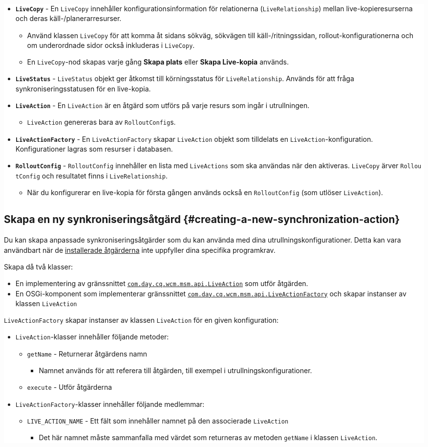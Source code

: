 * **`LiveCopy`** - En `LiveCopy` innehåller konfigurationsinformation för relationerna (`LiveRelationship`) mellan live-kopieresurserna och deras käll-/planerarresurser.

   * Använd klassen `LiveCopy` för att komma åt sidans sökväg, sökvägen till käll-/ritningssidan, rollout-konfigurationerna och om underordnade sidor också inkluderas i `LiveCopy`.

   * En `LiveCopy`-nod skapas varje gång **Skapa plats** eller **Skapa Live-kopia** används.

* **`LiveStatus`** - `LiveStatus` objekt ger åtkomst till körningsstatus för `LiveRelationship`. Används för att fråga synkroniseringsstatusen för en live-kopia.

* **`LiveAction`** - En `LiveAction` är en åtgärd som utförs på varje resurs som ingår i utrullningen.

   * `LiveAction` genereras bara av `RolloutConfig`s.

* **`LiveActionFactory`** - En `LiveActionFactory` skapar `LiveAction` objekt som tilldelats en `LiveAction`-konfiguration. Konfigurationer lagras som resurser i databasen.

* **`RolloutConfig`** - `RolloutConfig` innehåller en lista med `LiveActions` som ska användas när den aktiveras. `LiveCopy` ärver `RolloutConfig` och resultatet finns i `LiveRelationship`.

   * När du konfigurerar en live-kopia för första gången används också en `RolloutConfig` (som utlöser `LiveAction`).

## Skapa en ny synkroniseringsåtgärd {#creating-a-new-synchronization-action}

Du kan skapa anpassade synkroniseringsåtgärder som du kan använda med dina utrullningskonfigurationer. Detta kan vara användbart när de [installerade åtgärderna](/help/sites-cloud/administering/msm/live-copy-sync-config.md#installed-synchronization-actions) inte uppfyller dina specifika programkrav.

Skapa då två klasser:

* En implementering av gränssnittet [`com.day.cq.wcm.msm.api.LiveAction`](https://developer.adobe.com/experience-manager/reference-materials/6-5/javadoc/com/day/cq/wcm/msm/api/LiveAction.html) som utför åtgärden.
* En OSGi-komponent som implementerar gränssnittet [`com.day.cq.wcm.msm.api.LiveActionFactory`](https://developer.adobe.com/experience-manager/reference-materials/6-5/javadoc/com/day/cq/wcm/msm/api/LiveActionFactory.html) och skapar instanser av klassen `LiveAction`

`LiveActionFactory` skapar instanser av klassen `LiveAction` för en given konfiguration:

* `LiveAction`-klasser innehåller följande metoder:

   * `getName` - Returnerar åtgärdens namn

      * Namnet används för att referera till åtgärden, till exempel i utrullningskonfigurationer.

   * `execute` - Utför åtgärderna

* `LiveActionFactory`-klasser innehåller följande medlemmar:

   * `LIVE_ACTION_NAME` - Ett fält som innehåller namnet på den associerade `LiveAction`

      * Det här namnet måste sammanfalla med värdet som returneras av metoden `getName` i klassen `LiveAction`.
